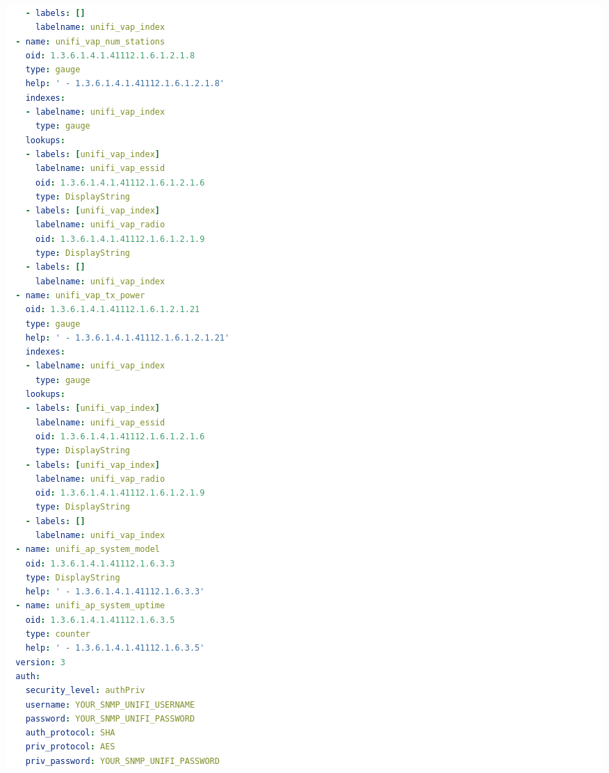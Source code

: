 ```yaml
    - labels: []
      labelname: unifi_vap_index
  - name: unifi_vap_num_stations
    oid: 1.3.6.1.4.1.41112.1.6.1.2.1.8
    type: gauge
    help: ' - 1.3.6.1.4.1.41112.1.6.1.2.1.8'
    indexes:
    - labelname: unifi_vap_index
      type: gauge
    lookups:
    - labels: [unifi_vap_index]
      labelname: unifi_vap_essid
      oid: 1.3.6.1.4.1.41112.1.6.1.2.1.6
      type: DisplayString
    - labels: [unifi_vap_index]
      labelname: unifi_vap_radio
      oid: 1.3.6.1.4.1.41112.1.6.1.2.1.9
      type: DisplayString
    - labels: []
      labelname: unifi_vap_index
  - name: unifi_vap_tx_power
    oid: 1.3.6.1.4.1.41112.1.6.1.2.1.21
    type: gauge
    help: ' - 1.3.6.1.4.1.41112.1.6.1.2.1.21'
    indexes:
    - labelname: unifi_vap_index
      type: gauge
    lookups:
    - labels: [unifi_vap_index]
      labelname: unifi_vap_essid
      oid: 1.3.6.1.4.1.41112.1.6.1.2.1.6
      type: DisplayString
    - labels: [unifi_vap_index]
      labelname: unifi_vap_radio
      oid: 1.3.6.1.4.1.41112.1.6.1.2.1.9
      type: DisplayString
    - labels: []
      labelname: unifi_vap_index
  - name: unifi_ap_system_model
    oid: 1.3.6.1.4.1.41112.1.6.3.3
    type: DisplayString
    help: ' - 1.3.6.1.4.1.41112.1.6.3.3'
  - name: unifi_ap_system_uptime
    oid: 1.3.6.1.4.1.41112.1.6.3.5
    type: counter
    help: ' - 1.3.6.1.4.1.41112.1.6.3.5'
  version: 3
  auth:
    security_level: authPriv
    username: YOUR_SNMP_UNIFI_USERNAME
    password: YOUR_SNMP_UNIFI_PASSWORD
    auth_protocol: SHA
    priv_protocol: AES
    priv_password: YOUR_SNMP_UNIFI_PASSWORD
```


[^snmp]: Simple Network Management Protocol. Unifi hardware can be monitored through this protocol.